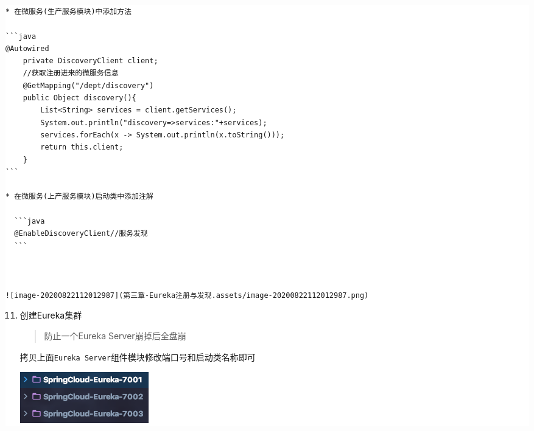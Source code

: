     * 在微服务(生产服务模块)中添加方法

    ```java
    @Autowired
        private DiscoveryClient client;
        //获取注册进来的微服务信息
        @GetMapping("/dept/discovery")
        public Object discovery(){
            List<String> services = client.getServices();
            System.out.println("discovery=>services:"+services);
            services.forEach(x -> System.out.println(x.toString()));
            return this.client;
        }
    ```

    * 在微服务(上产服务模块)启动类中添加注解

      ```java
      @EnableDiscoveryClient//服务发现
      ```

      

    ![image-20200822112012987](第三章-Eureka注册与发现.assets/image-20200822112012987.png)

11. 创建Eureka集群

    > 防止一个Eureka Server崩掉后全盘崩

    拷贝上面`Eureka Server`组件模块修改端口号和启动类名称即可

    ![image-20200822113036654](第三章-Eureka注册与发现.assets/image-20200822113036654.png)
